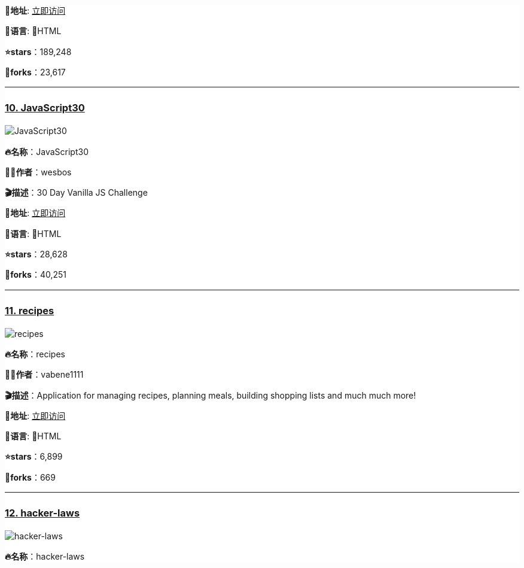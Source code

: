 **🔗地址**: [立即访问](https://github.com//ossu/computer-science) 

**👀语言**: 🔺HTML 

**⭐stars**：189,248 

**📍forks**：23,617 

--- 

### [10. JavaScript30](https://github.com//wesbos/JavaScript30) 

![JavaScript30](https://s0.wp.com/mshots/v1/https://github.com//wesbos/JavaScript30?w=600&h=450) 

**🔥名称**：JavaScript30 

**🧑‍💻作者**：wesbos 

**🎬描述**：30 Day Vanilla JS Challenge 

**🔗地址**: [立即访问](https://github.com//wesbos/JavaScript30) 

**👀语言**: 🔺HTML 

**⭐stars**：28,628 

**📍forks**：40,251 

--- 

### [11. recipes](https://github.com//TandoorRecipes/recipes) 

![recipes](https://s0.wp.com/mshots/v1/https://github.com//TandoorRecipes/recipes?w=600&h=450) 

**🔥名称**：recipes 

**🧑‍💻作者**：vabene1111 

**🎬描述**：Application for managing recipes, planning meals, building shopping lists and much much more! 

**🔗地址**: [立即访问](https://github.com//TandoorRecipes/recipes) 

**👀语言**: 🔺HTML 

**⭐stars**：6,899 

**📍forks**：669 

--- 

### [12. hacker-laws](https://github.com//dwmkerr/hacker-laws) 

![hacker-laws](https://s0.wp.com/mshots/v1/https://github.com//dwmkerr/hacker-laws?w=600&h=450) 

**🔥名称**：hacker-laws 
